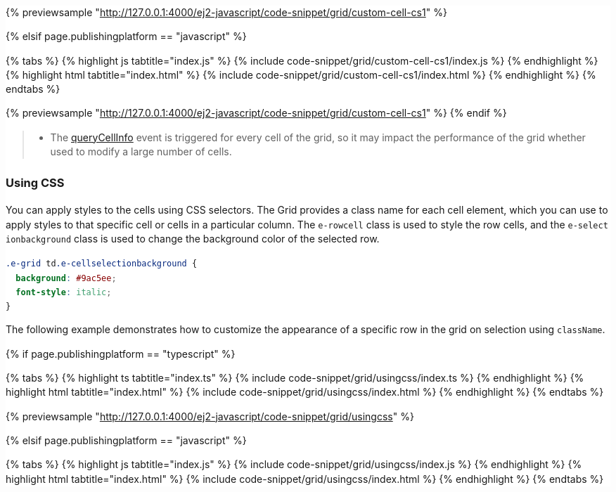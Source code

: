 {% previewsample "http://127.0.0.1:4000/ej2-javascript/code-snippet/grid/custom-cell-cs1" %}

{% elsif page.publishingplatform == "javascript" %}

{% tabs %}
{% highlight js tabtitle="index.js" %}
{% include code-snippet/grid/custom-cell-cs1/index.js %}
{% endhighlight %}
{% highlight html tabtitle="index.html" %}
{% include code-snippet/grid/custom-cell-cs1/index.html %}
{% endhighlight %}
{% endtabs %}

{% previewsample "http://127.0.0.1:4000/ej2-javascript/code-snippet/grid/custom-cell-cs1" %}
{% endif %}

> * The [queryCellInfo](../../api/grid/#querycellinfo) event is triggered for every cell of the grid, so it may impact the performance of the grid whether used to modify a large number of cells.

### Using CSS

You can apply styles to the cells using CSS selectors. The Grid provides a class name for each cell element, which you can use to apply styles to that specific cell or cells in a particular column. The `e-rowcell` class is used to style the row cells, and the `e-selectionbackground` class is used to change the background color of the selected row.

```CSS
.e-grid td.e-cellselectionbackground {
  background: #9ac5ee;
  font-style: italic;
}
```

The following example demonstrates how to customize the appearance of a specific row in the grid on selection using `className`.

{% if page.publishingplatform == "typescript" %}

 {% tabs %}
{% highlight ts tabtitle="index.ts" %}
{% include code-snippet/grid/usingcss/index.ts %}
{% endhighlight %}
{% highlight html tabtitle="index.html" %}
{% include code-snippet/grid/usingcss/index.html %}
{% endhighlight %}
{% endtabs %}
        
{% previewsample "http://127.0.0.1:4000/ej2-javascript/code-snippet/grid/usingcss" %}

{% elsif page.publishingplatform == "javascript" %}

{% tabs %}
{% highlight js tabtitle="index.js" %}
{% include code-snippet/grid/usingcss/index.js %}
{% endhighlight %}
{% highlight html tabtitle="index.html" %}
{% include code-snippet/grid/usingcss/index.html %}
{% endhighlight %}
{% endtabs %}
